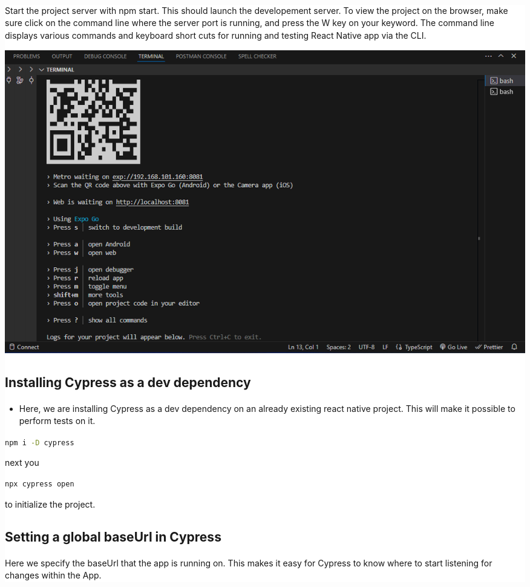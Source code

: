 Start the project server with npm start. This should launch the developement server. To view the project on the browser, make sure click on the command line where the server port is running, and press the W key on your keyword. The command line displays various commands and keyboard short cuts for running and testing React Native app via the CLI. 

![image.png](/readme-img/image.png)

## Installing Cypress as a dev dependency

- Here, we are installing Cypress as a dev dependency on an already existing react native project. This will make it possible to perform tests on it.

```bash
npm i -D cypress
```

next you 

```bash
npx cypress open
```

to initialize the project.

## Setting a global baseUrl in Cypress

Here we specify the baseUrl that the app is running on. This makes it easy for Cypress to know where to start listening for changes within the App. 
